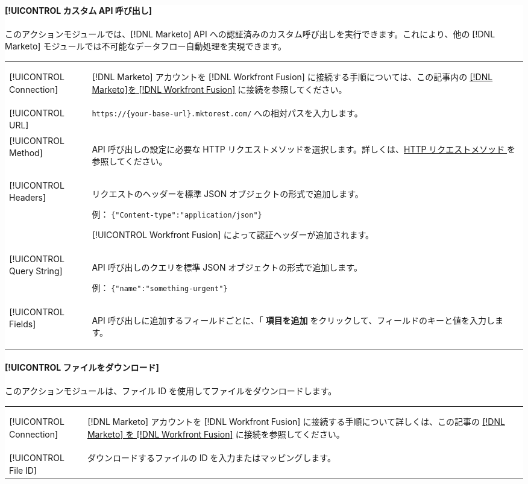 #### [!UICONTROL カスタム API 呼び出し]

このアクションモジュールでは、[!DNL Marketo] API への認証済みのカスタム呼び出しを実行できます。これにより、他の [!DNL Marketo] モジュールでは不可能なデータフロー自動処理を実現できます。

<table style="table-layout:auto"> 
 <col> 
 <col> 
 <tbody> 
  <tr> 
   <td role="rowheader"> <p>[!UICONTROL Connection]</p> </td> 
   <td> <p>[!DNL Marketo] アカウントを [!DNL Workfront Fusion] に接続する手順については、この記事内の <a href="#connect-marketo-to-workfront-fusion" class="MCXref xref">[!DNL Marketo]を [!DNL Workfront Fusion]</a> に接続を参照してください。</p> </td> 
  </tr> 
  <tr> 
   <td role="rowheader">[!UICONTROL URL]</td> 
   <td><code>https://{your-base-url}.mktorest.com/</code> への相対パスを入力します。</td> 
  </tr> 
  <tr> 
   <td role="rowheader">[!UICONTROL Method]</td> 
   <td> <p>API 呼び出しの設定に必要な HTTP リクエストメソッドを選択します。詳しくは、<a href="/help/workfront-fusion/references/modules/http-request-methods.md" class="MCXref xref">HTTP リクエストメソッド </a> を参照してください。</p> </td> 
  </tr> 
  <tr> 
   <td role="rowheader">[!UICONTROL Headers]</td> 
   <td> <p>リクエストのヘッダーを標準 JSON オブジェクトの形式で追加します。</p> <p>例： <code>{"Content-type":"application/json"}</code></p> <p>[!UICONTROL Workfront Fusion] によって認証ヘッダーが追加されます。</p> </td> 
  </tr> 
  <tr> 
   <td role="rowheader">[!UICONTROL Query String]</td> 
   <td> <p>API 呼び出しのクエリを標準 JSON オブジェクトの形式で追加します。</p> <p>例： <code>{"name":"something-urgent"}</code></p> </td> 
  </tr> 
  <tr> 
   <td role="rowheader">[!UICONTROL Fields]</td> 
   <td> <p>API 呼び出しに追加するフィールドごとに、「<b> 項目を追加 </b> をクリックして、フィールドのキーと値を入力します。</td> 
  </tr> 
 </tbody> 
</table>

#### [!UICONTROL ファイルをダウンロード]

このアクションモジュールは、ファイル ID を使用してファイルをダウンロードします。

<table style="table-layout:auto"> 
 <col> 
 <col> 
 <tbody> 
  <tr> 
   <td role="rowheader"> <p>[!UICONTROL Connection]</p> </td> 
   <td> <p>[!DNL Marketo] アカウントを [!DNL Workfront Fusion] に接続する手順について詳しくは、この記事の <a href="#connect-marketo-to-workfront-fusion" class="MCXref xref">[!DNL Marketo] を [!DNL Workfront Fusion]</a> に接続を参照してください。</p> </td> 
  </tr> 
  <tr> 
   <td role="rowheader">[!UICONTROL File ID]</td> 
   <td>ダウンロードするファイルの ID を入力またはマッピングします。</td> 
  </tr> 
 </tbody> 
</table>

